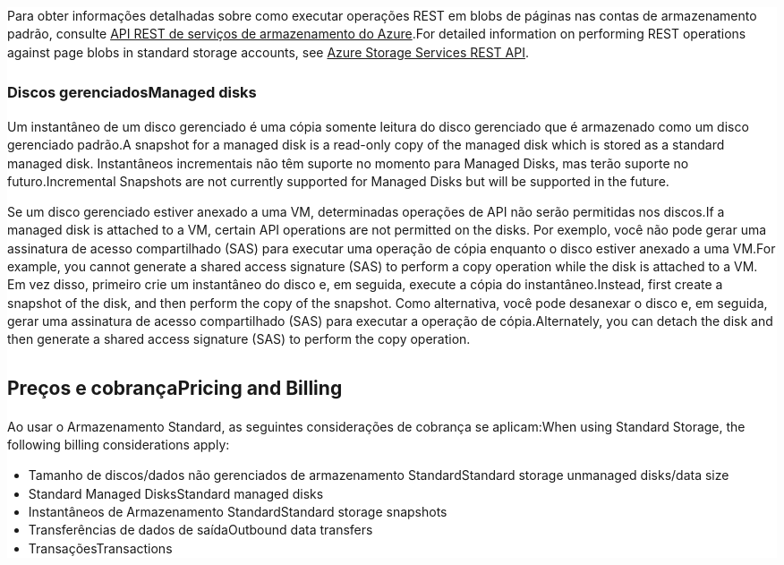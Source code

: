 <span data-ttu-id="4da0c-194">Para obter informações detalhadas sobre como executar operações REST em blobs de páginas nas contas de armazenamento padrão, consulte [API REST de serviços de armazenamento do Azure](/rest/api/storageservices/Azure-Storage-Services-REST-API-Reference).</span><span class="sxs-lookup"><span data-stu-id="4da0c-194">For detailed information on performing REST operations against page blobs in standard storage accounts, see [Azure Storage Services REST API](/rest/api/storageservices/Azure-Storage-Services-REST-API-Reference).</span></span>

### <a name="managed-disks"></a><span data-ttu-id="4da0c-195">Discos gerenciados</span><span class="sxs-lookup"><span data-stu-id="4da0c-195">Managed disks</span></span>

<span data-ttu-id="4da0c-196">Um instantâneo de um disco gerenciado é uma cópia somente leitura do disco gerenciado que é armazenado como um disco gerenciado padrão.</span><span class="sxs-lookup"><span data-stu-id="4da0c-196">A snapshot for a managed disk is a read-only copy of the managed disk which is stored as a standard managed disk.</span></span> <span data-ttu-id="4da0c-197">Instantâneos incrementais não têm suporte no momento para Managed Disks, mas terão suporte no futuro.</span><span class="sxs-lookup"><span data-stu-id="4da0c-197">Incremental Snapshots are not currently supported for Managed Disks but will be supported in the future.</span></span>

<span data-ttu-id="4da0c-198">Se um disco gerenciado estiver anexado a uma VM, determinadas operações de API não serão permitidas nos discos.</span><span class="sxs-lookup"><span data-stu-id="4da0c-198">If a managed disk is attached to a VM, certain API operations are not permitted on the disks.</span></span> <span data-ttu-id="4da0c-199">Por exemplo, você não pode gerar uma assinatura de acesso compartilhado (SAS) para executar uma operação de cópia enquanto o disco estiver anexado a uma VM.</span><span class="sxs-lookup"><span data-stu-id="4da0c-199">For example, you cannot generate a shared access signature (SAS) to perform a copy operation while the disk is attached to a VM.</span></span> <span data-ttu-id="4da0c-200">Em vez disso, primeiro crie um instantâneo do disco e, em seguida, execute a cópia do instantâneo.</span><span class="sxs-lookup"><span data-stu-id="4da0c-200">Instead, first create a snapshot of the disk, and then perform the copy of the snapshot.</span></span> <span data-ttu-id="4da0c-201">Como alternativa, você pode desanexar o disco e, em seguida, gerar uma assinatura de acesso compartilhado (SAS) para executar a operação de cópia.</span><span class="sxs-lookup"><span data-stu-id="4da0c-201">Alternately, you can detach the disk and then generate a shared access signature (SAS) to perform the copy operation.</span></span>

## <a name="pricing-and-billing"></a><span data-ttu-id="4da0c-202">Preços e cobrança</span><span class="sxs-lookup"><span data-stu-id="4da0c-202">Pricing and Billing</span></span>

<span data-ttu-id="4da0c-203">Ao usar o Armazenamento Standard, as seguintes considerações de cobrança se aplicam:</span><span class="sxs-lookup"><span data-stu-id="4da0c-203">When using Standard Storage, the following billing considerations apply:</span></span>

* <span data-ttu-id="4da0c-204">Tamanho de discos/dados não gerenciados de armazenamento Standard</span><span class="sxs-lookup"><span data-stu-id="4da0c-204">Standard storage unmanaged disks/data size</span></span> 
* <span data-ttu-id="4da0c-205">Standard Managed Disks</span><span class="sxs-lookup"><span data-stu-id="4da0c-205">Standard managed disks</span></span>
* <span data-ttu-id="4da0c-206">Instantâneos de Armazenamento Standard</span><span class="sxs-lookup"><span data-stu-id="4da0c-206">Standard storage snapshots</span></span>
* <span data-ttu-id="4da0c-207">Transferências de dados de saída</span><span class="sxs-lookup"><span data-stu-id="4da0c-207">Outbound data transfers</span></span>
* <span data-ttu-id="4da0c-208">Transações</span><span class="sxs-lookup"><span data-stu-id="4da0c-208">Transactions</span></span>
